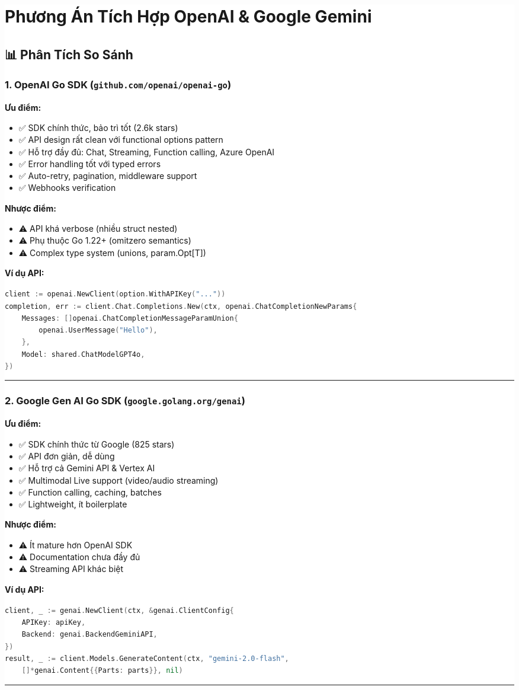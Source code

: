# Phương Án Tích Hợp OpenAI & Google Gemini

## 📊 Phân Tích So Sánh

### 1. OpenAI Go SDK (`github.com/openai/openai-go`)

**Ưu điểm:**
- ✅ SDK chính thức, bảo trì tốt (2.6k stars)
- ✅ API design rất clean với functional options pattern
- ✅ Hỗ trợ đầy đủ: Chat, Streaming, Function calling, Azure OpenAI
- ✅ Error handling tốt với typed errors
- ✅ Auto-retry, pagination, middleware support
- ✅ Webhooks verification

**Nhược điểm:**
- ⚠️ API khá verbose (nhiều struct nested)
- ⚠️ Phụ thuộc Go 1.22+ (omitzero semantics)
- ⚠️ Complex type system (unions, param.Opt[T])

**Ví dụ API:**
```go
client := openai.NewClient(option.WithAPIKey("..."))
completion, err := client.Chat.Completions.New(ctx, openai.ChatCompletionNewParams{
    Messages: []openai.ChatCompletionMessageParamUnion{
        openai.UserMessage("Hello"),
    },
    Model: shared.ChatModelGPT4o,
})
```

---

### 2. Google Gen AI Go SDK (`google.golang.org/genai`)

**Ưu điểm:**
- ✅ SDK chính thức từ Google (825 stars)
- ✅ API đơn giản, dễ dùng
- ✅ Hỗ trợ cả Gemini API & Vertex AI
- ✅ Multimodal Live support (video/audio streaming)
- ✅ Function calling, caching, batches
- ✅ Lightweight, ít boilerplate

**Nhược điểm:**
- ⚠️ Ít mature hơn OpenAI SDK
- ⚠️ Documentation chưa đầy đủ
- ⚠️ Streaming API khác biệt

**Ví dụ API:**
```go
client, _ := genai.NewClient(ctx, &genai.ClientConfig{
    APIKey: apiKey,
    Backend: genai.BackendGeminiAPI,
})
result, _ := client.Models.GenerateContent(ctx, "gemini-2.0-flash", 
    []*genai.Content{{Parts: parts}}, nil)
```

---